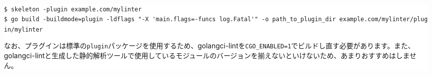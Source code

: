 ```
$ skeleton -plugin example.com/mylinter
$ go build -buildmode=plugin -ldflags "-X 'main.flags=-funcs log.Fatal'" -o path_to_plugin_dir example.com/mylinter/plugin/mylinter
```

なお、プラグインは標準の`plugin`パッケージを使用するため、golangci-lintを`CGO_ENABLED=1`でビルドし直す必要があります。また、golangci-lintと生成した静的解析ツールで使用しているモジュールのバージョンを揃えないといけないため、あまりおすすめはしません。
